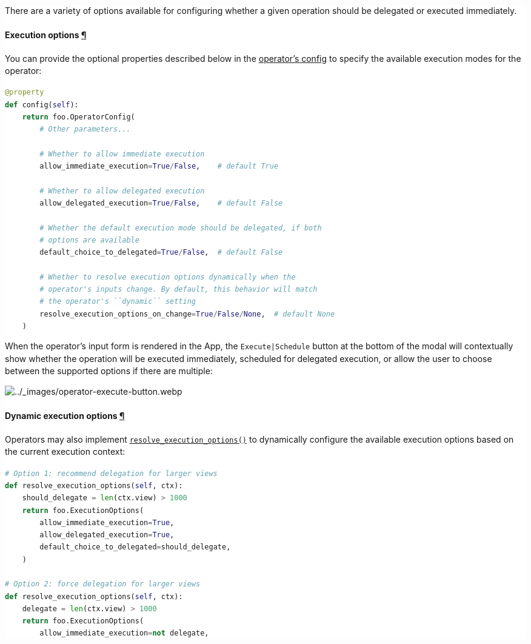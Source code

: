 There are a variety of options available for configuring whether a given
operation should be delegated or executed immediately.

#### Execution options [¶](\#execution-options "Permalink to this headline")

You can provide the optional properties described below in the
[operator’s config](#operator-config) to specify the available execution
modes for the operator:

```python
@property
def config(self):
    return foo.OperatorConfig(
        # Other parameters...

        # Whether to allow immediate execution
        allow_immediate_execution=True/False,    # default True

        # Whether to allow delegated execution
        allow_delegated_execution=True/False,    # default False

        # Whether the default execution mode should be delegated, if both
        # options are available
        default_choice_to_delegated=True/False,  # default False

        # Whether to resolve execution options dynamically when the
        # operator's inputs change. By default, this behavior will match
        # the operator's ``dynamic`` setting
        resolve_execution_options_on_change=True/False/None,  # default None
    )

```

When the operator’s input form is rendered in the App, the `Execute|Schedule`
button at the bottom of the modal will contextually show whether the operation
will be executed immediately, scheduled for delegated execution, or allow the
user to choose between the supported options if there are multiple:

![../_images/operator-execute-button.webp](../_images/operator-execute-button.webp)

#### Dynamic execution options [¶](\#dynamic-execution-options "Permalink to this headline")

Operators may also implement
[`resolve_execution_options()`](../api/fiftyone.operators.operator.html#fiftyone.operators.operator.Operator.resolve_execution_options "fiftyone.operators.operator.Operator.resolve_execution_options")
to dynamically configure the available execution options based on the current
execution context:

```python
# Option 1: recommend delegation for larger views
def resolve_execution_options(self, ctx):
    should_delegate = len(ctx.view) > 1000
    return foo.ExecutionOptions(
        allow_immediate_execution=True,
        allow_delegated_execution=True,
        default_choice_to_delegated=should_delegate,
    )

# Option 2: force delegation for larger views
def resolve_execution_options(self, ctx):
    delegate = len(ctx.view) > 1000
    return foo.ExecutionOptions(
        allow_immediate_execution=not delegate,
```